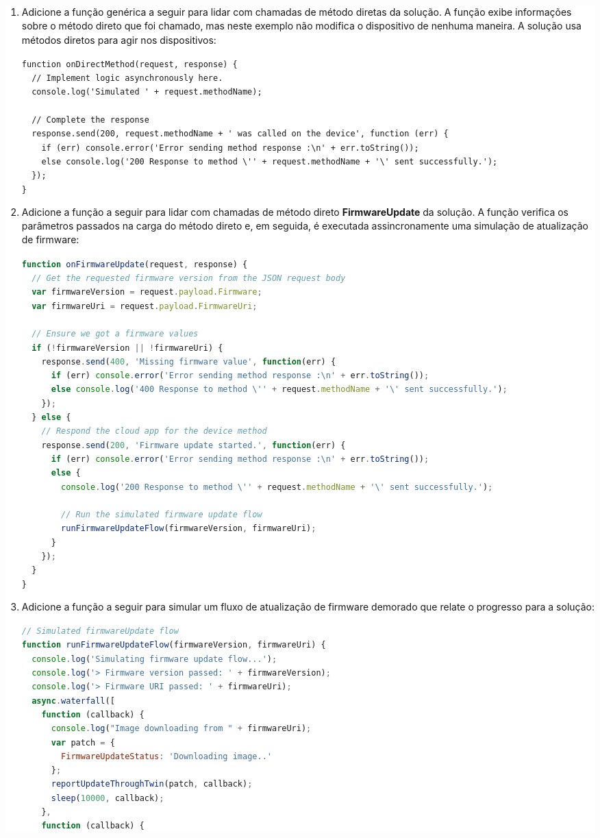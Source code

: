 1. Adicione a função genérica a seguir para lidar com chamadas de método diretas da solução. A função exibe informações sobre o método direto que foi chamado, mas neste exemplo não modifica o dispositivo de nenhuma maneira. A solução usa métodos diretos para agir nos dispositivos:

    ```nodejs
    function onDirectMethod(request, response) {
      // Implement logic asynchronously here.
      console.log('Simulated ' + request.methodName);

      // Complete the response
      response.send(200, request.methodName + ' was called on the device', function (err) {
        if (err) console.error('Error sending method response :\n' + err.toString());
        else console.log('200 Response to method \'' + request.methodName + '\' sent successfully.');
      });
    }
    ```

1. Adicione a função a seguir para lidar com chamadas de método direto **FirmwareUpdate** da solução. A função verifica os parâmetros passados na carga do método direto e, em seguida, é executada assincronamente uma simulação de atualização de firmware:

    ```node.js
    function onFirmwareUpdate(request, response) {
      // Get the requested firmware version from the JSON request body
      var firmwareVersion = request.payload.Firmware;
      var firmwareUri = request.payload.FirmwareUri;
      
      // Ensure we got a firmware values
      if (!firmwareVersion || !firmwareUri) {
        response.send(400, 'Missing firmware value', function(err) {
          if (err) console.error('Error sending method response :\n' + err.toString());
          else console.log('400 Response to method \'' + request.methodName + '\' sent successfully.');
        });
      } else {
        // Respond the cloud app for the device method
        response.send(200, 'Firmware update started.', function(err) {
          if (err) console.error('Error sending method response :\n' + err.toString());
          else {
            console.log('200 Response to method \'' + request.methodName + '\' sent successfully.');

            // Run the simulated firmware update flow
            runFirmwareUpdateFlow(firmwareVersion, firmwareUri);
          }
        });
      }
    }
    ```

1. Adicione a função a seguir para simular um fluxo de atualização de firmware demorado que relate o progresso para a solução:

    ```node.js
    // Simulated firmwareUpdate flow
    function runFirmwareUpdateFlow(firmwareVersion, firmwareUri) {
      console.log('Simulating firmware update flow...');
      console.log('> Firmware version passed: ' + firmwareVersion);
      console.log('> Firmware URI passed: ' + firmwareUri);
      async.waterfall([
        function (callback) {
          console.log("Image downloading from " + firmwareUri);
          var patch = {
            FirmwareUpdateStatus: 'Downloading image..'
          };
          reportUpdateThroughTwin(patch, callback);
          sleep(10000, callback);
        },
        function (callback) {